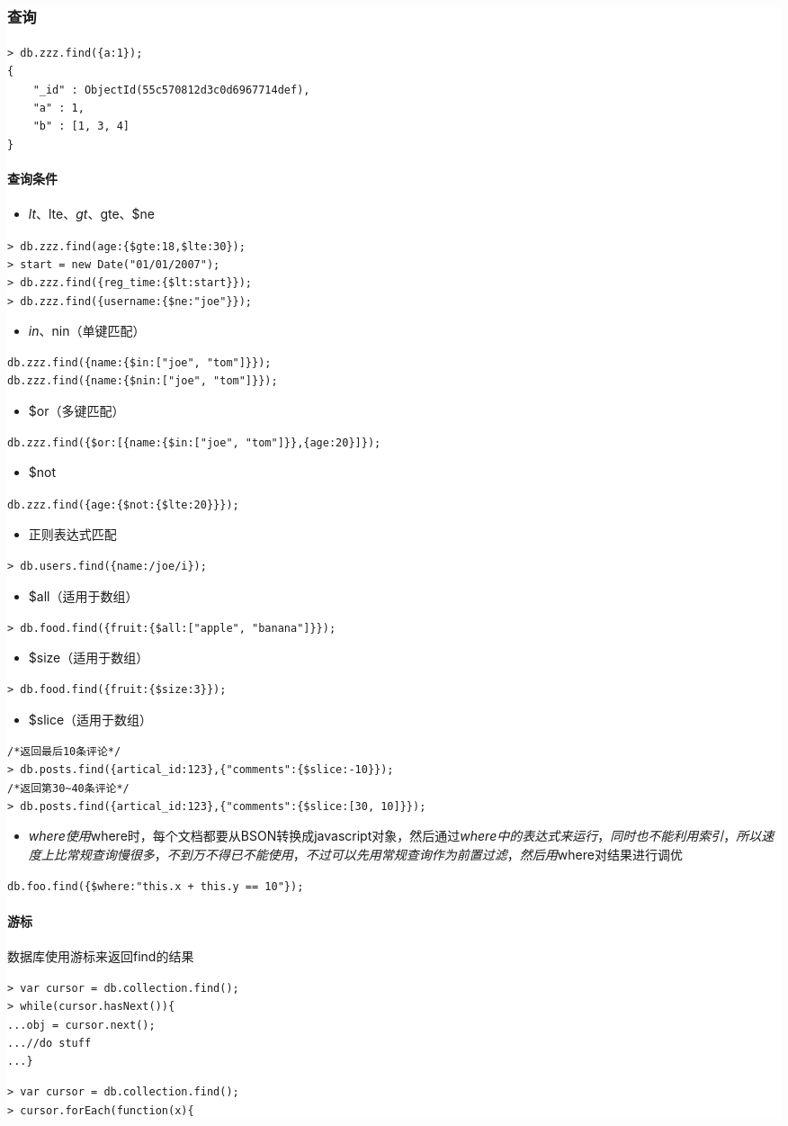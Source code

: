 ### 查询
```
> db.zzz.find({a:1});
{
	"_id" : ObjectId(55c570812d3c0d6967714def),
	"a" : 1,
    "b" : [1, 3, 4]
}
```
#### 查询条件
- $lt、$lte、$gt、$gte、$ne
```
> db.zzz.find(age:{$gte:18,$lte:30});
> start = new Date("01/01/2007");
> db.zzz.find({reg_time:{$lt:start}});
> db.zzz.find({username:{$ne:"joe"}});
```
- $in、$nin（单键匹配）
```
db.zzz.find({name:{$in:["joe", "tom"]}});
db.zzz.find({name:{$nin:["joe", "tom"]}});
```
- $or（多键匹配）
```
db.zzz.find({$or:[{name:{$in:["joe", "tom"]}},{age:20}]});
```
- $not
```
db.zzz.find({age:{$not:{$lte:20}}});
```
- 正则表达式匹配
```
> db.users.find({name:/joe/i});
```
- $all（适用于数组）
```
> db.food.find({fruit:{$all:["apple", "banana"]}});
```
- $size（适用于数组）
```
> db.food.find({fruit:{$size:3}});
```
- $slice（适用于数组）
```
/*返回最后10条评论*/
> db.posts.find({artical_id:123},{"comments":{$slice:-10}});
/*返回第30~40条评论*/
> db.posts.find({artical_id:123},{"comments":{$slice:[30, 10]}});
```
- $where  
使用$where时，每个文档都要从BSON转换成javascript对象，然后通过$where中的表达式来运行，同时也不能利用索引，所以速度上比常规查询慢很多，不到万不得已不能使用，不过可以先用常规查询作为前置过滤，然后用$where对结果进行调优
```
db.foo.find({$where:"this.x + this.y == 10"});
```
#### 游标
数据库使用游标来返回find的结果
```
> var cursor = db.collection.find();
> while(cursor.hasNext()){
...obj = cursor.next();
...//do stuff
...}
```
```
> var cursor = db.collection.find();
> cursor.forEach(function(x){
```